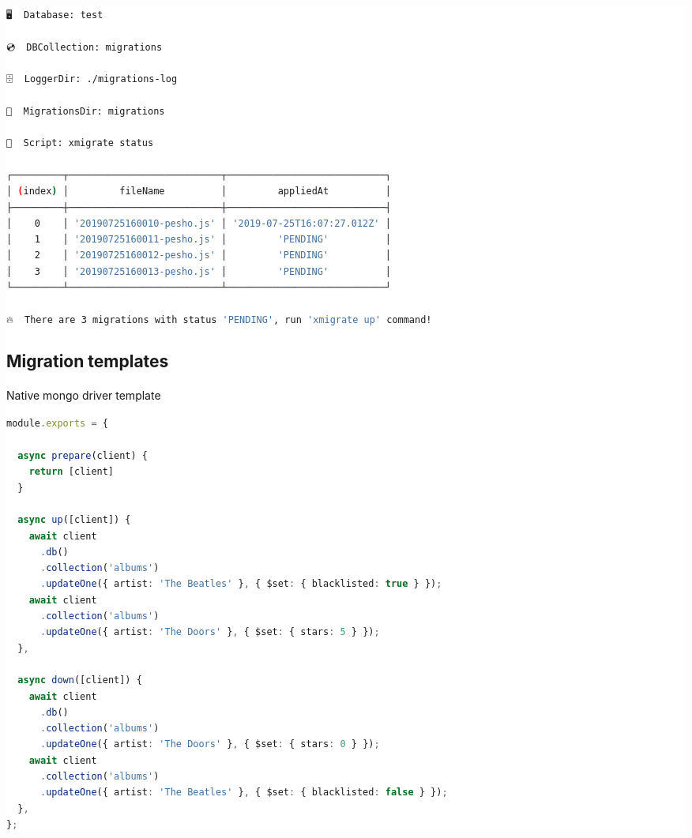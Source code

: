 ```bash
🖥️  Database: test

💿  DBCollection: migrations

🗄️  LoggerDir: ./migrations-log

📁  MigrationsDir: migrations

👷  Script: xmigrate status

┌─────────┬───────────────────────────┬────────────────────────────┐
│ (index) │         fileName          │         appliedAt          │
├─────────┼───────────────────────────┼────────────────────────────┤
│    0    │ '20190725160010-pesho.js' │ '2019-07-25T16:07:27.012Z' │
│    1    │ '20190725160011-pesho.js' │         'PENDING'          │
│    2    │ '20190725160012-pesho.js' │         'PENDING'          │
│    3    │ '20190725160013-pesho.js' │         'PENDING'          │
└─────────┴───────────────────────────┴────────────────────────────┘

🔥  There are 3 migrations with status 'PENDING', run 'xmigrate up' command!
```

## Migration templates

Native mongo driver template

```typescript
module.exports = {

  async prepare(client) {
    return [client]
  }

  async up([client]) {
    await client
      .db()
      .collection('albums')
      .updateOne({ artist: 'The Beatles' }, { $set: { blacklisted: true } });
    await client
      .collection('albums')
      .updateOne({ artist: 'The Doors' }, { $set: { stars: 5 } });
  },

  async down([client]) {
    await client
      .db()
      .collection('albums')
      .updateOne({ artist: 'The Doors' }, { $set: { stars: 0 } });
    await client
      .collection('albums')
      .updateOne({ artist: 'The Beatles' }, { $set: { blacklisted: false } });
  },
};
```
